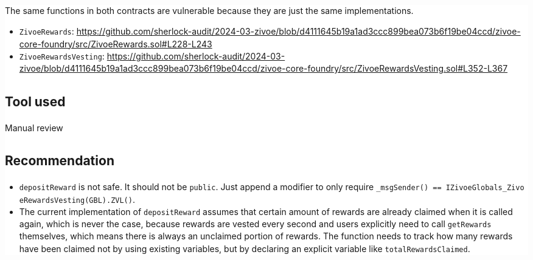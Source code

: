 The same functions in both contracts are vulnerable because they are just the same implementations.

- `ZivoeRewards`: https://github.com/sherlock-audit/2024-03-zivoe/blob/d4111645b19a1ad3ccc899bea073b6f19be04ccd/zivoe-core-foundry/src/ZivoeRewards.sol#L228-L243
- `ZivoeRewardsVesting`: https://github.com/sherlock-audit/2024-03-zivoe/blob/d4111645b19a1ad3ccc899bea073b6f19be04ccd/zivoe-core-foundry/src/ZivoeRewardsVesting.sol#L352-L367

## Tool used

Manual review

## Recommendation

- `depositReward` is not safe. It should not be `public`. Just append a modifier to only require `_msgSender() == IZivoeGlobals_ZivoeRewardsVesting(GBL).ZVL()`. 
- The current implementation of `depositReward` assumes that certain amount of rewards are already claimed when it is called again, which is never the case, because rewards are vested every second and users explicitly need to call `getRewards` themselves, which means there is always an unclaimed portion of rewards. The function needs to track how many rewards have been claimed not by using existing variables, but by declaring an explicit variable like `totalRewardsClaimed`.